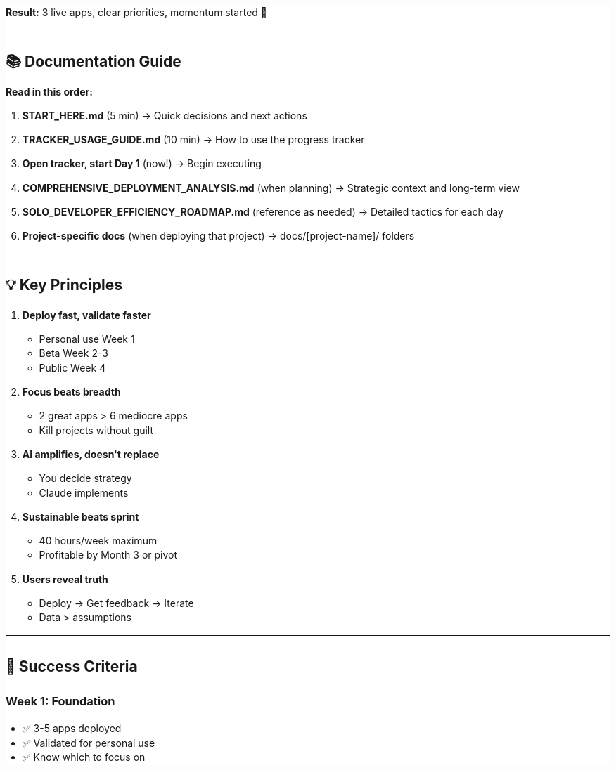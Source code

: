 **Result:** 3 live apps, clear priorities, momentum started 🎉

---

## 📚 Documentation Guide

**Read in this order:**

1. **START_HERE.md** (5 min)
   → Quick decisions and next actions

2. **TRACKER_USAGE_GUIDE.md** (10 min)
   → How to use the progress tracker

3. **Open tracker, start Day 1** (now!)
   → Begin executing

4. **COMPREHENSIVE_DEPLOYMENT_ANALYSIS.md** (when planning)
   → Strategic context and long-term view

5. **SOLO_DEVELOPER_EFFICIENCY_ROADMAP.md** (reference as needed)
   → Detailed tactics for each day

6. **Project-specific docs** (when deploying that project)
   → docs/[project-name]/ folders

---

## 💡 Key Principles

1. **Deploy fast, validate faster**
   - Personal use Week 1
   - Beta Week 2-3
   - Public Week 4

2. **Focus beats breadth**
   - 2 great apps > 6 mediocre apps
   - Kill projects without guilt

3. **AI amplifies, doesn't replace**
   - You decide strategy
   - Claude implements

4. **Sustainable beats sprint**
   - 40 hours/week maximum
   - Profitable by Month 3 or pivot

5. **Users reveal truth**
   - Deploy → Get feedback → Iterate
   - Data > assumptions

---

## 🎯 Success Criteria

### **Week 1:** Foundation
- ✅ 3-5 apps deployed
- ✅ Validated for personal use
- ✅ Know which to focus on
